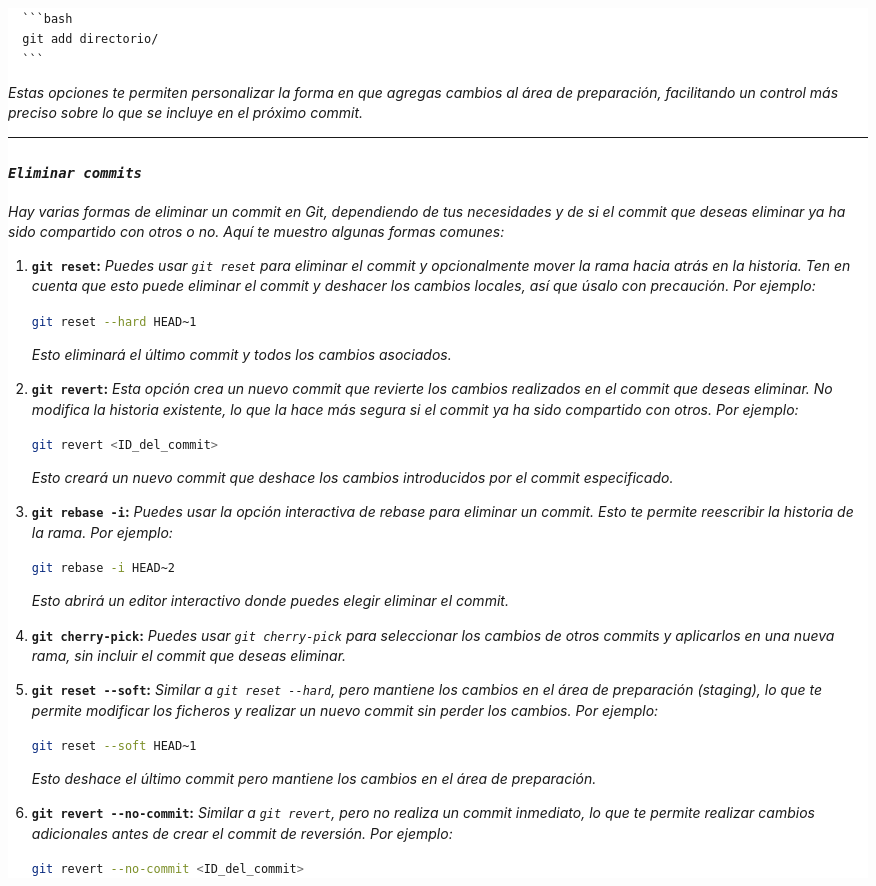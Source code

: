       ```bash
      git add directorio/
      ```

*Estas opciones te permiten personalizar la forma en que agregas cambios al área de preparación, facilitando un control más preciso sobre lo que se incluye en el próximo commit.*

---

### ***`Eliminar commits`***

*Hay varias formas de eliminar un commit en Git, dependiendo de tus necesidades y de si el commit que deseas eliminar ya ha sido compartido con otros o no. Aquí te muestro algunas formas comunes:*

1. **`git reset`:** *Puedes usar `git reset` para eliminar el commit y opcionalmente mover la rama hacia atrás en la historia. Ten en cuenta que esto puede eliminar el commit y deshacer los cambios locales, así que úsalo con precaución. Por ejemplo:*

   ```bash
   git reset --hard HEAD~1
   ```

   *Esto eliminará el último commit y todos los cambios asociados.*

2. **`git revert`:** *Esta opción crea un nuevo commit que revierte los cambios realizados en el commit que deseas eliminar. No modifica la historia existente, lo que la hace más segura si el commit ya ha sido compartido con otros. Por ejemplo:*

   ```bash
   git revert <ID_del_commit>
   ```

   *Esto creará un nuevo commit que deshace los cambios introducidos por el commit especificado.*

3. **`git rebase -i`:** *Puedes usar la opción interactiva de rebase para eliminar un commit. Esto te permite reescribir la historia de la rama. Por ejemplo:*

   ```bash
   git rebase -i HEAD~2
   ```

   *Esto abrirá un editor interactivo donde puedes elegir eliminar el commit.*

4. **`git cherry-pick`:** *Puedes usar `git cherry-pick` para seleccionar los cambios de otros commits y aplicarlos en una nueva rama, sin incluir el commit que deseas eliminar.*

5. **`git reset --soft`:** *Similar a `git reset --hard`, pero mantiene los cambios en el área de preparación (staging), lo que te permite modificar los ficheros y realizar un nuevo commit sin perder los cambios. Por ejemplo:*

   ```bash
   git reset --soft HEAD~1
   ```

   *Esto deshace el último commit pero mantiene los cambios en el área de preparación.*

6. **`git revert --no-commit`:** *Similar a `git revert`, pero no realiza un commit inmediato, lo que te permite realizar cambios adicionales antes de crear el commit de reversión. Por ejemplo:*

   ```bash
   git revert --no-commit <ID_del_commit>
   ```
